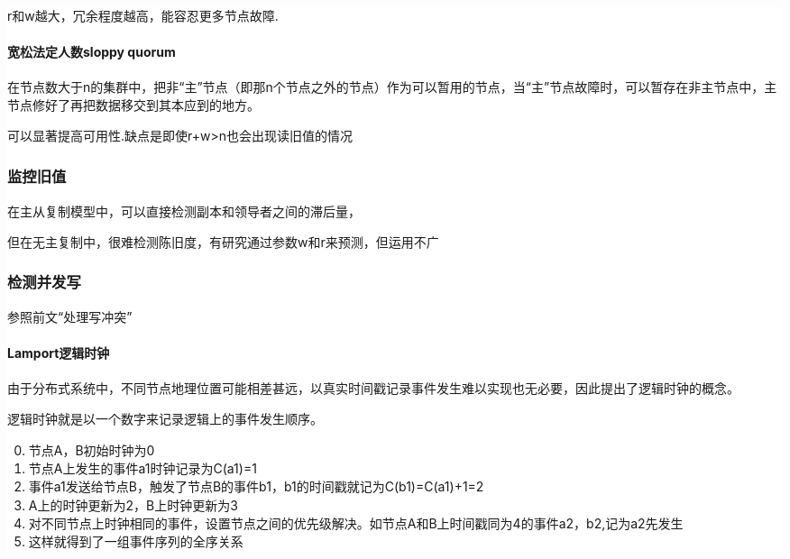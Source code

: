 r和w越大，冗余程度越高，能容忍更多节点故障.

#### 宽松法定人数sloppy quorum

在节点数大于n的集群中，把非“主”节点（即那n个节点之外的节点）作为可以暂用的节点，当“主”节点故障时，可以暂存在非主节点中，主节点修好了再把数据移交到其本应到的地方。

可以显著提高可用性.缺点是即使r+w>n也会出现读旧值的情况

### 监控旧值
在主从复制模型中，可以直接检测副本和领导者之间的滞后量，

但在无主复制中，很难检测陈旧度，有研究通过参数w和r来预测，但运用不广

### 检测并发写

参照前文“处理写冲突”

#### Lamport逻辑时钟
由于分布式系统中，不同节点地理位置可能相差甚远，以真实时间戳记录事件发生难以实现也无必要，因此提出了逻辑时钟的概念。

逻辑时钟就是以一个数字来记录逻辑上的事件发生顺序。

0. 节点A，B初始时钟为0
1. 节点A上发生的事件a1时钟记录为C(a1)=1
2. 事件a1发送给节点B，触发了节点B的事件b1，b1的时间戳就记为C(b1)=C(a1)+1=2
3. A上的时钟更新为2，B上时钟更新为3
4. 对不同节点上时钟相同的事件，设置节点之间的优先级解决。如节点A和B上时间戳同为4的事件a2，b2,记为a2先发生
5. 这样就得到了一组事件序列的全序关系
